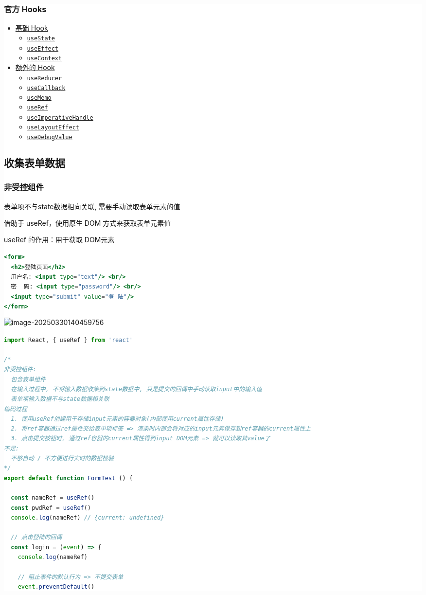 ### 官方 Hooks

- [基础 Hook](https://react.docschina.org/docs/hooks-reference.html#basic-hooks)
  - [`useState`](https://react.docschina.org/docs/hooks-reference.html#usestate)
  - [`useEffect`](https://react.docschina.org/docs/hooks-reference.html#useeffect)
  - [`useContext`](https://react.docschina.org/docs/hooks-reference.html#usecontext)
- [额外的 Hook](https://react.docschina.org/docs/hooks-reference.html#additional-hooks)
  - [`useReducer`](https://react.docschina.org/docs/hooks-reference.html#usereducer)
  - [`useCallback`](https://react.docschina.org/docs/hooks-reference.html#usecallback)
  - [`useMemo`](https://react.docschina.org/docs/hooks-reference.html#usememo)
  - [`useRef`](https://react.docschina.org/docs/hooks-reference.html#useref)
  - [`useImperativeHandle`](https://react.docschina.org/docs/hooks-reference.html#useimperativehandle)
  - [`useLayoutEffect`](https://react.docschina.org/docs/hooks-reference.html#uselayouteffect)
  - [`useDebugValue`](https://react.docschina.org/docs/hooks-reference.html#usedebugvalue)



## 收集表单数据

### 非受控组件

表单项不与state数据相向关联, 需要手动读取表单元素的值

借助于 useRef，使用原生 DOM 方式来获取表单元素值 

useRef 的作用：用于获取 DOM元素

```jsx
<form>
  <h2>登陆页面</h2>
  用户名: <input type="text"/> <br/>
  密  码: <input type="password"/> <br/>
  <input type="submit" value="登 陆"/>
</form>
```

![image-20250330140459756](https://bianliangrensheng.cn/gImage/content/image-20250330140459756.png)

```js
import React, { useRef } from 'react'

/* 
非受控组件:
  包含表单组件
  在输入过程中, 不将输入数据收集到state数据中, 只是提交的回调中手动读取input中的输入值
  表单项输入数据不与state数据相关联
编码过程
  1. 使用useRef创建用于存储input元素的容器对象(内部使用current属性存储)
  2. 将ref容器通过ref属性交给表单项标签 => 渲染时内部会将对应的input元素保存到ref容器的current属性上
  3. 点击提交按钮时, 通过ref容器的current属性得到input DOM元素 => 就可以读取其value了
不足:
  不够自动 / 不方便进行实时的数据检验
*/
export default function FormTest () {

  const nameRef = useRef()
  const pwdRef = useRef()
  console.log(nameRef) // {current: undefined}

  // 点击登陆的回调
  const login = (event) => {
    console.log(nameRef)

    // 阻止事件的默认行为 => 不提交表单
    event.preventDefault()
```